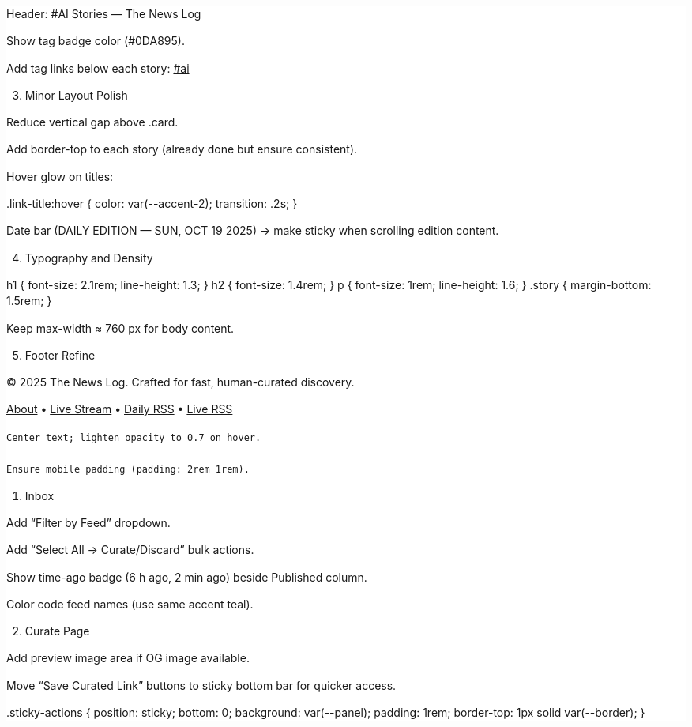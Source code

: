 Header: #AI Stories — The News Log

Show tag badge color (#0DA895).

Add tag links below each story:
<a href="/tag/ai" class="tag-pill">#ai</a>

3. Minor Layout Polish

Reduce vertical gap above .card.

Add border-top to each story (already done but ensure consistent).

Hover glow on titles:

.link-title:hover { color: var(--accent-2); transition: .2s; }

Date bar (DAILY EDITION — SUN, OCT 19 2025) → make sticky when scrolling edition content.

4. Typography and Density

h1 { font-size: 2.1rem; line-height: 1.3; }
h2 { font-size: 1.4rem; }
p  { font-size: 1rem; line-height: 1.6; }
.story { margin-bottom: 1.5rem; }

Keep max-width ≈ 760 px for body content.

5. Footer Refine

<footer>
  <p>© 2025 The News Log. Crafted for fast, human-curated discovery.</p>
  <p>
    <a href="/about">About</a> •
    <a href="/stream">Live Stream</a> •
    <a href="/rss/editions.xml">Daily RSS</a> •
    <a href="/rss/stream.xml">Live RSS</a>
  </p>
</footer>

    Center text; lighten opacity to 0.7 on hover.

    Ensure mobile padding (padding: 2rem 1rem).

1. Inbox

Add “Filter by Feed” dropdown.

Add “Select All → Curate/Discard” bulk actions.

Show time-ago badge (6 h ago, 2 min ago) beside Published column.

Color code feed names (use same accent teal).

2. Curate Page

Add preview image area if OG image available.

Move “Save Curated Link” buttons to sticky bottom bar for quicker access.

.sticky-actions {
  position: sticky;
  bottom: 0;
  background: var(--panel);
  padding: 1rem;
  border-top: 1px solid var(--border);
}
